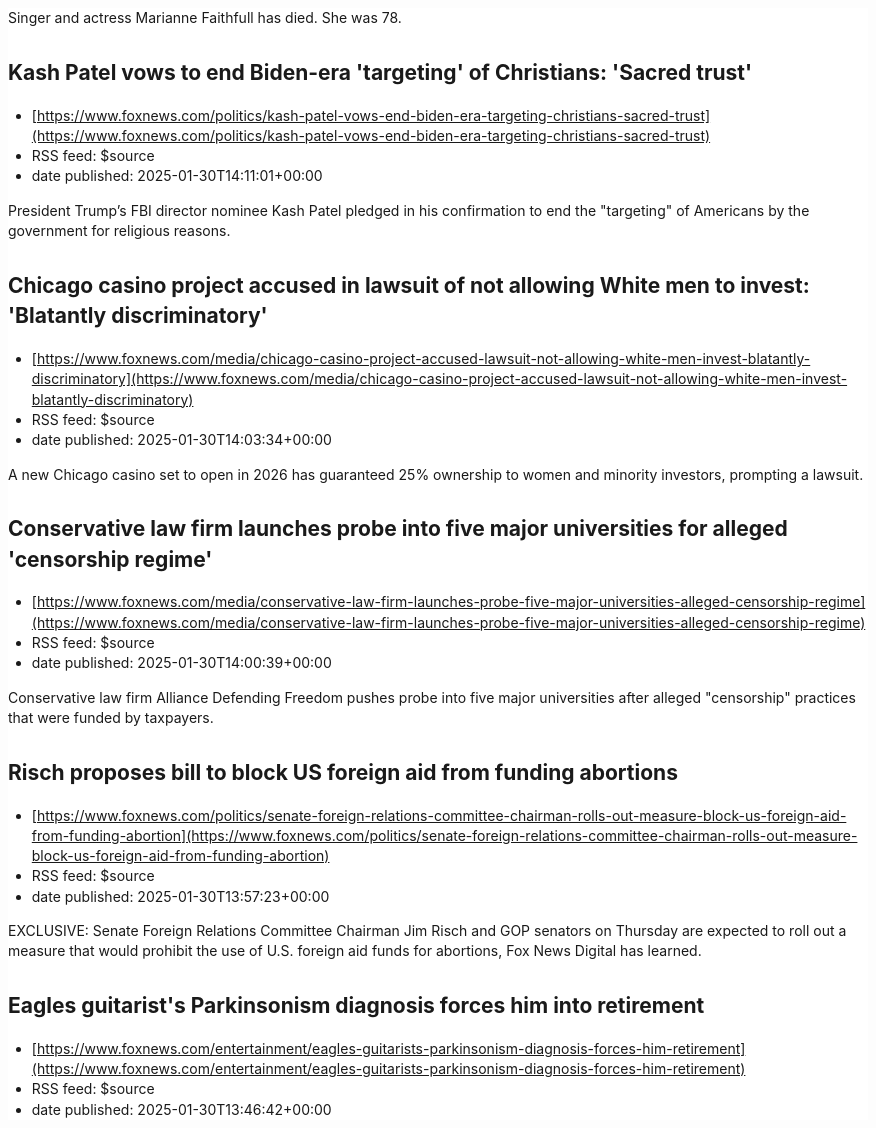 Singer and actress Marianne Faithfull has died. She was 78.

## Kash Patel vows to end Biden-era 'targeting' of Christians: 'Sacred trust'
 - [https://www.foxnews.com/politics/kash-patel-vows-end-biden-era-targeting-christians-sacred-trust](https://www.foxnews.com/politics/kash-patel-vows-end-biden-era-targeting-christians-sacred-trust)
 - RSS feed: $source
 - date published: 2025-01-30T14:11:01+00:00

President Trump’s FBI director nominee Kash Patel pledged in his confirmation to end the &quot;targeting&quot; of Americans by the government for religious reasons.

## Chicago casino project accused in lawsuit of not allowing White men to invest: 'Blatantly discriminatory'
 - [https://www.foxnews.com/media/chicago-casino-project-accused-lawsuit-not-allowing-white-men-invest-blatantly-discriminatory](https://www.foxnews.com/media/chicago-casino-project-accused-lawsuit-not-allowing-white-men-invest-blatantly-discriminatory)
 - RSS feed: $source
 - date published: 2025-01-30T14:03:34+00:00

A new Chicago casino set to open in 2026 has guaranteed 25% ownership to women and minority investors, prompting a lawsuit.

## Conservative law firm launches probe into five major universities for alleged 'censorship regime'
 - [https://www.foxnews.com/media/conservative-law-firm-launches-probe-five-major-universities-alleged-censorship-regime](https://www.foxnews.com/media/conservative-law-firm-launches-probe-five-major-universities-alleged-censorship-regime)
 - RSS feed: $source
 - date published: 2025-01-30T14:00:39+00:00

Conservative law firm Alliance Defending Freedom pushes probe into five major universities after alleged &quot;censorship&quot; practices that were funded by taxpayers.

## Risch proposes bill to block US foreign aid from funding abortions
 - [https://www.foxnews.com/politics/senate-foreign-relations-committee-chairman-rolls-out-measure-block-us-foreign-aid-from-funding-abortion](https://www.foxnews.com/politics/senate-foreign-relations-committee-chairman-rolls-out-measure-block-us-foreign-aid-from-funding-abortion)
 - RSS feed: $source
 - date published: 2025-01-30T13:57:23+00:00

EXCLUSIVE: Senate Foreign Relations Committee Chairman Jim Risch and GOP senators on Thursday are expected to roll out a measure that would prohibit the use of U.S. foreign aid funds for abortions, Fox News Digital has learned.

## Eagles guitarist's Parkinsonism diagnosis forces him into retirement
 - [https://www.foxnews.com/entertainment/eagles-guitarists-parkinsonism-diagnosis-forces-him-retirement](https://www.foxnews.com/entertainment/eagles-guitarists-parkinsonism-diagnosis-forces-him-retirement)
 - RSS feed: $source
 - date published: 2025-01-30T13:46:42+00:00
